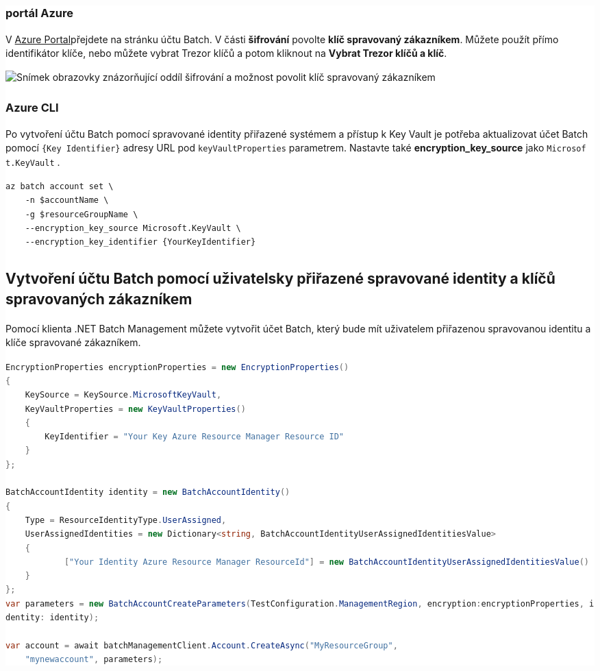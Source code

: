 ### <a name="azure-portal"></a>portál Azure

V [Azure Portal](https://portal.azure.com/)přejdete na stránku účtu Batch. V části **šifrování** povolte **klíč spravovaný zákazníkem**. Můžete použít přímo identifikátor klíče, nebo můžete vybrat Trezor klíčů a potom kliknout na **Vybrat Trezor klíčů a klíč**.

![Snímek obrazovky znázorňující oddíl šifrování a možnost povolit klíč spravovaný zákazníkem](./media/batch-customer-managed-key/encryption-page.png)

### <a name="azure-cli"></a>Azure CLI

Po vytvoření účtu Batch pomocí spravované identity přiřazené systémem a přístup k Key Vault je potřeba aktualizovat účet Batch pomocí `{Key Identifier}` adresy URL pod `keyVaultProperties` parametrem. Nastavte také **encryption_key_source** jako `Microsoft.KeyVault` .

```azurecli
az batch account set \
    -n $accountName \
    -g $resourceGroupName \
    --encryption_key_source Microsoft.KeyVault \
    --encryption_key_identifier {YourKeyIdentifier} 
```

## <a name="create-a-batch-account-with-user-assigned-managed-identity-and-customer-managed-keys"></a>Vytvoření účtu Batch pomocí uživatelsky přiřazené spravované identity a klíčů spravovaných zákazníkem

Pomocí klienta .NET Batch Management můžete vytvořit účet Batch, který bude mít uživatelem přiřazenou spravovanou identitu a klíče spravované zákazníkem.

```c#
EncryptionProperties encryptionProperties = new EncryptionProperties()
{
    KeySource = KeySource.MicrosoftKeyVault,
    KeyVaultProperties = new KeyVaultProperties()
    {
        KeyIdentifier = "Your Key Azure Resource Manager Resource ID"
    }
};

BatchAccountIdentity identity = new BatchAccountIdentity()
{
    Type = ResourceIdentityType.UserAssigned,
    UserAssignedIdentities = new Dictionary<string, BatchAccountIdentityUserAssignedIdentitiesValue>
    {
            ["Your Identity Azure Resource Manager ResourceId"] = new BatchAccountIdentityUserAssignedIdentitiesValue()
    }
};
var parameters = new BatchAccountCreateParameters(TestConfiguration.ManagementRegion, encryption:encryptionProperties, identity: identity);

var account = await batchManagementClient.Account.CreateAsync("MyResourceGroup",
    "mynewaccount", parameters); 
```

